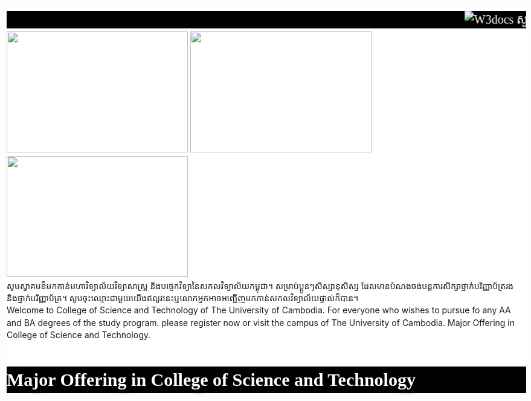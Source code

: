 
<html>
  <head>
    <title>College CoST</title>
    <style>
      marquee{
      font-size: 20px;
      font-weight: 600px;
      color: white;
      font-family:align;
	  background-color: black;
	  margin-top:10px;
	}
    </style>
	<link rel="icon" type="image/x-icon" href="CoST.jpg"
  </head>
  <body >
  <marquee><img src="CoSTll.jpg" width="70px" height="35px" alt="W3docs" />
    សូមស្វាគមន៏មកកាន់!! IT Women in College Science and Technology!
       </marquee>
	   <img src="Students.jpg" width="300" height="200">
<img src="labs3.jpg" width="300" height="200">
<img src="labs2.jpg" width="300" height="200"><br>
សូមស្វាគមន៏មកកាន់មហាវិទ្យាល័យ​​​​​វិទ្យា​សាស្រ្ដ​ និងបច្ចេកវិទ្យានៃសកលវិទ្យាល័យក​​ម្ពុជា។​ សម្រាប់ប្អូនៗសិស្សានុសិស្ស ដែលមានបំណងចង់បន្តការសិក្សាថ្នាក់បរិញ្ញាប័ត្ររង និងថ្នាក់បរិញ្ញាប័ត្រ។ សូមចុះឈ្មោះជាមួយយើងឥលូវនេះឬលោក​​​អ្នកអាច​អញ្ជើញ​​​មកកាន់សកលវិទ្យាល័យផ្ទាល់ក៏បាន។<br>
Welcome to College of Science and Technology of The University of Cambodia. For everyone who wishes to pursue fo any AA and BA degrees of the study program. please register now or visit the campus of The University of Cambodia.
Major Offering in College of Science and Technology.
<h1 style="background-color: black; text-shadow: 4px 3px 7px black; color: white; font-size:30px; font-family:Gill Sans MT;">Major Offering in College of Science and Technology</h1>
<style>
<table> table {
    width:100%;
}
table, th, td {
    border: 2px solid black;
    border-collapse: collapse;
}
th, td {
    padding: 10px;
    text-align: left;
}
table#t01 tr:nth-child(even) {
    background-color: black;
    text-align: left;
	
}
table#t01 tr:nth-child(odd) {
   background-color: white;
}
table#t01 th  {
    background-color:blue;
    color:white;
	